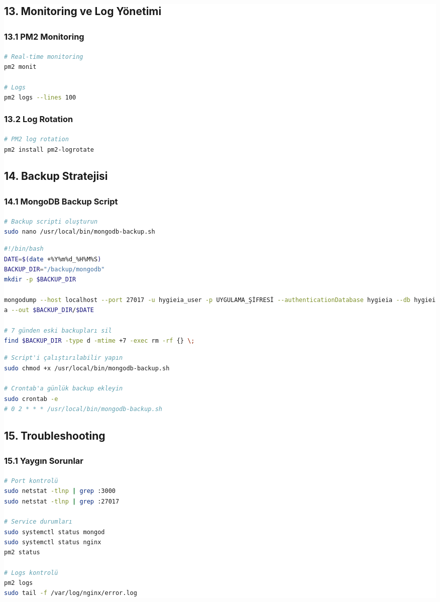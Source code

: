 ## 13. Monitoring ve Log Yönetimi

### 13.1 PM2 Monitoring
```bash
# Real-time monitoring
pm2 monit

# Logs
pm2 logs --lines 100
```

### 13.2 Log Rotation
```bash
# PM2 log rotation
pm2 install pm2-logrotate
```

## 14. Backup Stratejisi

### 14.1 MongoDB Backup Script
```bash
# Backup scripti oluşturun
sudo nano /usr/local/bin/mongodb-backup.sh
```

```bash
#!/bin/bash
DATE=$(date +%Y%m%d_%H%M%S)
BACKUP_DIR="/backup/mongodb"
mkdir -p $BACKUP_DIR

mongodump --host localhost --port 27017 -u hygieia_user -p UYGULAMA_ŞİFRESİ --authenticationDatabase hygieia --db hygieia --out $BACKUP_DIR/$DATE

# 7 günden eski backupları sil
find $BACKUP_DIR -type d -mtime +7 -exec rm -rf {} \;
```

```bash
# Script'i çalıştırılabilir yapın
sudo chmod +x /usr/local/bin/mongodb-backup.sh

# Crontab'a günlük backup ekleyin
sudo crontab -e
# 0 2 * * * /usr/local/bin/mongodb-backup.sh
```

## 15. Troubleshooting

### 15.1 Yaygın Sorunlar
```bash
# Port kontrolü
sudo netstat -tlnp | grep :3000
sudo netstat -tlnp | grep :27017

# Service durumları
sudo systemctl status mongod
sudo systemctl status nginx
pm2 status

# Logs kontrolü
pm2 logs
sudo tail -f /var/log/nginx/error.log
```